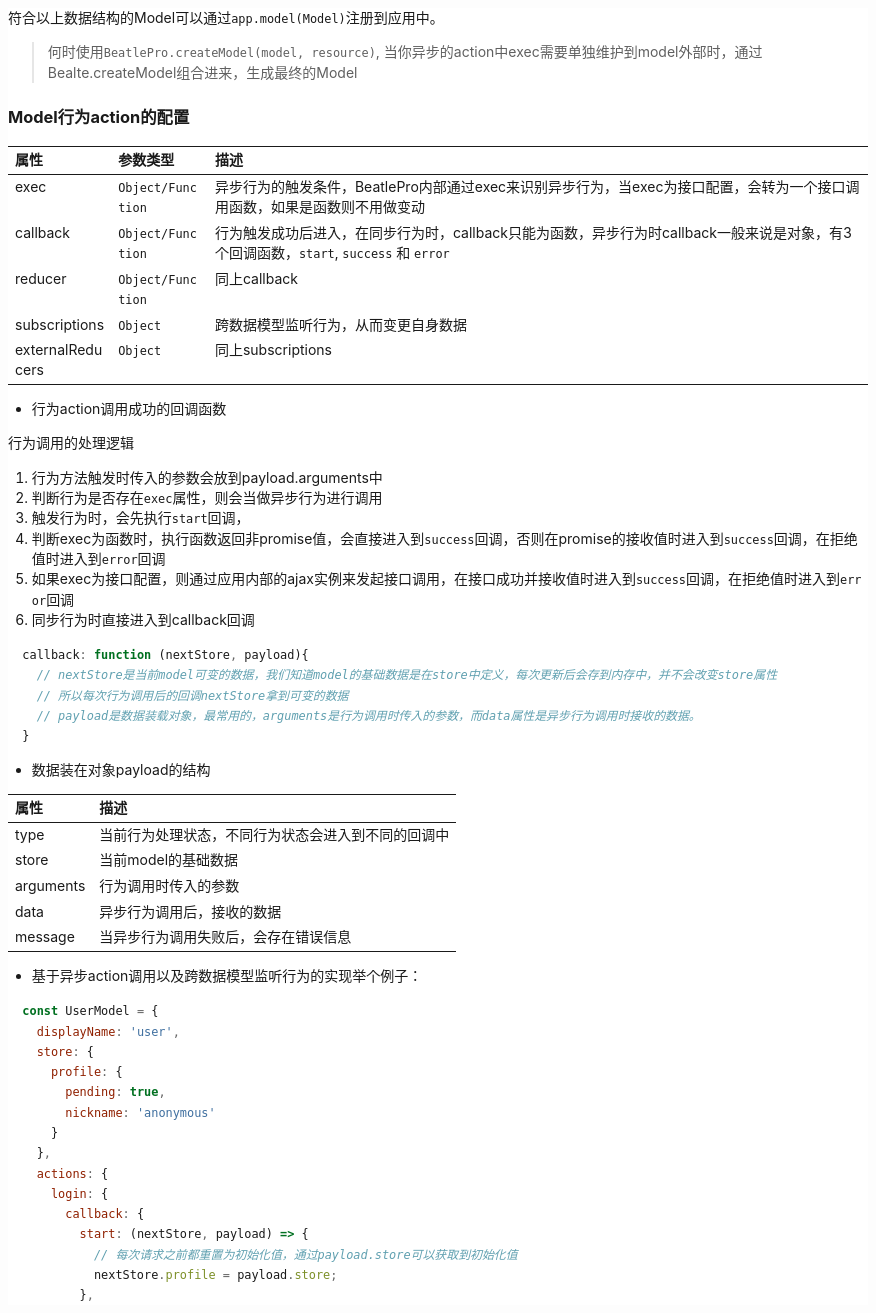 符合以上数据结构的Model可以通过`app.model(Model)`注册到应用中。

> 何时使用`BeatlePro.createModel(model, resource)`, 当你异步的action中exec需要单独维护到model外部时，通过Bealte.createModel组合进来，生成最终的Model

### Model行为action的配置

| **属性** | **参数类型** | **描述** |
| :--- | :--- | :--- |
| exec | `Object/Function` | 异步行为的触发条件，BeatlePro内部通过exec来识别异步行为，当exec为接口配置，会转为一个接口调用函数，如果是函数则不用做变动 |
| callback | `Object/Function` | 行为触发成功后进入，在同步行为时，callback只能为函数，异步行为时callback一般来说是对象，有3个回调函数，`start`, `success` 和 `error` |
| reducer | `Object/Function` | 同上callback |
| subscriptions | `Object` | 跨数据模型监听行为，从而变更自身数据 |
| externalReducers | `Object` | 同上subscriptions |

+ 行为action调用成功的回调函数

行为调用的处理逻辑
1. 行为方法触发时传入的参数会放到payload.arguments中
2. 判断行为是否存在`exec`属性，则会当做异步行为进行调用
  1. 触发行为时，会先执行`start`回调，
  2. 判断exec为函数时，执行函数返回非promise值，会直接进入到`success`回调，否则在promise的接收值时进入到`success`回调，在拒绝值时进入到`error`回调
  3. 如果exec为接口配置，则通过应用内部的ajax实例来发起接口调用，在接口成功并接收值时进入到`success`回调，在拒绝值时进入到`error`回调
3. 同步行为时直接进入到callback回调

```javascript
  callback: function (nextStore, payload){
    // nextStore是当前model可变的数据，我们知道model的基础数据是在store中定义，每次更新后会存到内存中，并不会改变store属性
    // 所以每次行为调用后的回调nextStore拿到可变的数据
    // payload是数据装载对象，最常用的，arguments是行为调用时传入的参数，而data属性是异步行为调用时接收的数据。
  }
```

+ 数据装在对象payload的结构

| **属性** | **描述** |
| :--- | :--- |
| type | 当前行为处理状态，不同行为状态会进入到不同的回调中 |
| store | 当前model的基础数据 |
| arguments | 行为调用时传入的参数 |
| data | 异步行为调用后，接收的数据 |
| message | 当异步行为调用失败后，会存在错误信息 |


+ 基于异步action调用以及跨数据模型监听行为的实现举个例子：

```javascript
  const UserModel = {
    displayName: 'user',
    store: {
      profile: {
        pending: true,
        nickname: 'anonymous'
      }
    },
    actions: {
      login: {
        callback: {
          start: (nextStore, payload) => {
            // 每次请求之前都重置为初始化值，通过payload.store可以获取到初始化值
            nextStore.profile = payload.store;
          },
```